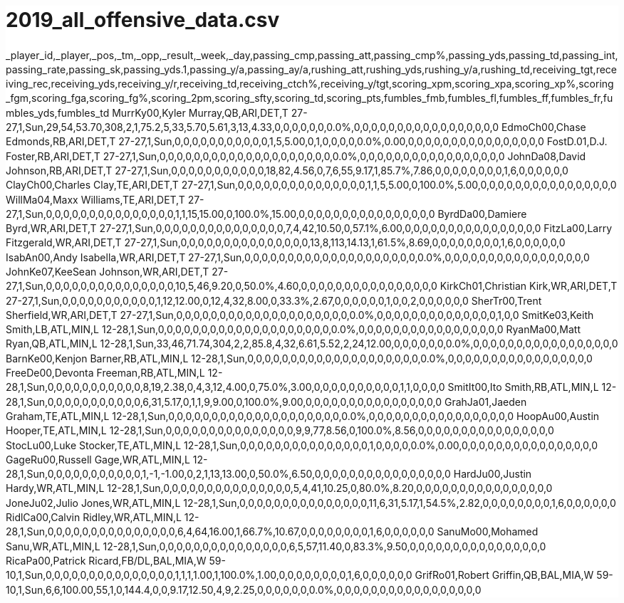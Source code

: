 # 2019_all_offensive_data.csv
_player_id,_player,_pos,_tm,_opp,_result,_week,_day,passing_cmp,passing_att,passing_cmp%,passing_yds,passing_td,passing_int,passing_rate,passing_sk,passing_yds.1,passing_y/a,passing_ay/a,rushing_att,rushing_yds,rushing_y/a,rushing_td,receiving_tgt,receiving_rec,receiving_yds,receiving_y/r,receiving_td,receiving_ctch%,receiving_y/tgt,scoring_xpm,scoring_xpa,scoring_xp%,scoring_fgm,scoring_fga,scoring_fg%,scoring_2pm,scoring_sfty,scoring_td,scoring_pts,fumbles_fmb,fumbles_fl,fumbles_ff,fumbles_fr,fumbles_yds,fumbles_td
MurrKy00,Kyler Murray,QB,ARI,DET,T 27-27,1,Sun,29,54,53.70,308,2,1,75.2,5,33,5.70,5.61,3,13,4.33,0,0,0,0,0,0,0.0%,0,0,0,0,0,0,0,0,0,0,0,0,0,0,0,0,0
EdmoCh00,Chase Edmonds,RB,ARI,DET,T 27-27,1,Sun,0,0,0,0,0,0,0,0,0,0,0,1,5,5.00,0,1,0,0,0,0,0.0%,0.00,0,0,0,0,0,0,0,0,0,0,0,0,0,0,0,0
FostD.01,D.J. Foster,RB,ARI,DET,T 27-27,1,Sun,0,0,0,0,0,0,0,0,0,0,0,0,0,0,0,0,0,0,0,0,0.0%,0,0,0,0,0,0,0,0,0,0,0,0,0,0,0,0,0
JohnDa08,David Johnson,RB,ARI,DET,T 27-27,1,Sun,0,0,0,0,0,0,0,0,0,0,0,18,82,4.56,0,7,6,55,9.17,1,85.7%,7.86,0,0,0,0,0,0,0,0,1,6,0,0,0,0,0,0
ClayCh00,Charles Clay,TE,ARI,DET,T 27-27,1,Sun,0,0,0,0,0,0,0,0,0,0,0,0,0,0,0,1,1,5,5.00,0,100.0%,5.00,0,0,0,0,0,0,0,0,0,0,0,0,0,0,0,0
WillMa04,Maxx Williams,TE,ARI,DET,T 27-27,1,Sun,0,0,0,0,0,0,0,0,0,0,0,0,0,0,0,1,1,15,15.00,0,100.0%,15.00,0,0,0,0,0,0,0,0,0,0,0,0,0,0,0,0
ByrdDa00,Damiere Byrd,WR,ARI,DET,T 27-27,1,Sun,0,0,0,0,0,0,0,0,0,0,0,0,0,0,0,7,4,42,10.50,0,57.1%,6.00,0,0,0,0,0,0,0,0,0,0,0,0,0,0,0,0
FitzLa00,Larry Fitzgerald,WR,ARI,DET,T 27-27,1,Sun,0,0,0,0,0,0,0,0,0,0,0,0,0,0,0,13,8,113,14.13,1,61.5%,8.69,0,0,0,0,0,0,0,0,1,6,0,0,0,0,0,0
IsabAn00,Andy Isabella,WR,ARI,DET,T 27-27,1,Sun,0,0,0,0,0,0,0,0,0,0,0,0,0,0,0,0,0,0,0,0,0.0%,0,0,0,0,0,0,0,0,0,0,0,0,0,0,0,0,0
JohnKe07,KeeSean Johnson,WR,ARI,DET,T 27-27,1,Sun,0,0,0,0,0,0,0,0,0,0,0,0,0,0,0,10,5,46,9.20,0,50.0%,4.60,0,0,0,0,0,0,0,0,0,0,0,0,0,0,0,0
KirkCh01,Christian Kirk,WR,ARI,DET,T 27-27,1,Sun,0,0,0,0,0,0,0,0,0,0,0,1,12,12.00,0,12,4,32,8.00,0,33.3%,2.67,0,0,0,0,0,0,1,0,0,2,0,0,0,0,0,0
SherTr00,Trent Sherfield,WR,ARI,DET,T 27-27,1,Sun,0,0,0,0,0,0,0,0,0,0,0,0,0,0,0,0,0,0,0,0,0.0%,0,0,0,0,0,0,0,0,0,0,0,0,0,0,1,0,0
SmitKe03,Keith Smith,LB,ATL,MIN,L 12-28,1,Sun,0,0,0,0,0,0,0,0,0,0,0,0,0,0,0,0,0,0,0,0,0.0%,0,0,0,0,0,0,0,0,0,0,0,0,0,0,0,0,0
RyanMa00,Matt Ryan,QB,ATL,MIN,L 12-28,1,Sun,33,46,71.74,304,2,2,85.8,4,32,6.61,5.52,2,24,12.00,0,0,0,0,0,0,0.0%,0,0,0,0,0,0,0,0,0,0,0,0,0,0,0,0,0
BarnKe00,Kenjon Barner,RB,ATL,MIN,L 12-28,1,Sun,0,0,0,0,0,0,0,0,0,0,0,0,0,0,0,0,0,0,0,0,0.0%,0,0,0,0,0,0,0,0,0,0,0,0,0,0,0,0,0
FreeDe00,Devonta Freeman,RB,ATL,MIN,L 12-28,1,Sun,0,0,0,0,0,0,0,0,0,0,0,8,19,2.38,0,4,3,12,4.00,0,75.0%,3.00,0,0,0,0,0,0,0,0,0,0,1,1,0,0,0,0
SmitIt00,Ito Smith,RB,ATL,MIN,L 12-28,1,Sun,0,0,0,0,0,0,0,0,0,0,0,6,31,5.17,0,1,1,9,9.00,0,100.0%,9.00,0,0,0,0,0,0,0,0,0,0,0,0,0,0,0,0
GrahJa01,Jaeden Graham,TE,ATL,MIN,L 12-28,1,Sun,0,0,0,0,0,0,0,0,0,0,0,0,0,0,0,0,0,0,0,0,0.0%,0,0,0,0,0,0,0,0,0,0,0,0,0,0,0,0,0
HoopAu00,Austin Hooper,TE,ATL,MIN,L 12-28,1,Sun,0,0,0,0,0,0,0,0,0,0,0,0,0,0,0,9,9,77,8.56,0,100.0%,8.56,0,0,0,0,0,0,0,0,0,0,0,0,0,0,0,0
StocLu00,Luke Stocker,TE,ATL,MIN,L 12-28,1,Sun,0,0,0,0,0,0,0,0,0,0,0,0,0,0,0,1,0,0,0,0,0.0%,0.00,0,0,0,0,0,0,0,0,0,0,0,0,0,0,0,0
GageRu00,Russell Gage,WR,ATL,MIN,L 12-28,1,Sun,0,0,0,0,0,0,0,0,0,0,0,1,-1,-1.00,0,2,1,13,13.00,0,50.0%,6.50,0,0,0,0,0,0,0,0,0,0,0,0,0,0,0,0
HardJu00,Justin Hardy,WR,ATL,MIN,L 12-28,1,Sun,0,0,0,0,0,0,0,0,0,0,0,0,0,0,0,5,4,41,10.25,0,80.0%,8.20,0,0,0,0,0,0,0,0,0,0,0,0,0,0,0,0
JoneJu02,Julio Jones,WR,ATL,MIN,L 12-28,1,Sun,0,0,0,0,0,0,0,0,0,0,0,0,0,0,0,11,6,31,5.17,1,54.5%,2.82,0,0,0,0,0,0,0,0,1,6,0,0,0,0,0,0
RidlCa00,Calvin Ridley,WR,ATL,MIN,L 12-28,1,Sun,0,0,0,0,0,0,0,0,0,0,0,0,0,0,0,6,4,64,16.00,1,66.7%,10.67,0,0,0,0,0,0,0,0,1,6,0,0,0,0,0,0
SanuMo00,Mohamed Sanu,WR,ATL,MIN,L 12-28,1,Sun,0,0,0,0,0,0,0,0,0,0,0,0,0,0,0,6,5,57,11.40,0,83.3%,9.50,0,0,0,0,0,0,0,0,0,0,0,0,0,0,0,0
RicaPa00,Patrick Ricard,FB/DL,BAL,MIA,W 59-10,1,Sun,0,0,0,0,0,0,0,0,0,0,0,0,0,0,0,1,1,1,1.00,1,100.0%,1.00,0,0,0,0,0,0,0,0,1,6,0,0,0,0,0,0
GrifRo01,Robert Griffin,QB,BAL,MIA,W 59-10,1,Sun,6,6,100.00,55,1,0,144.4,0,0,9.17,12.50,4,9,2.25,0,0,0,0,0,0,0.0%,0,0,0,0,0,0,0,0,0,0,0,0,0,0,0,0,0